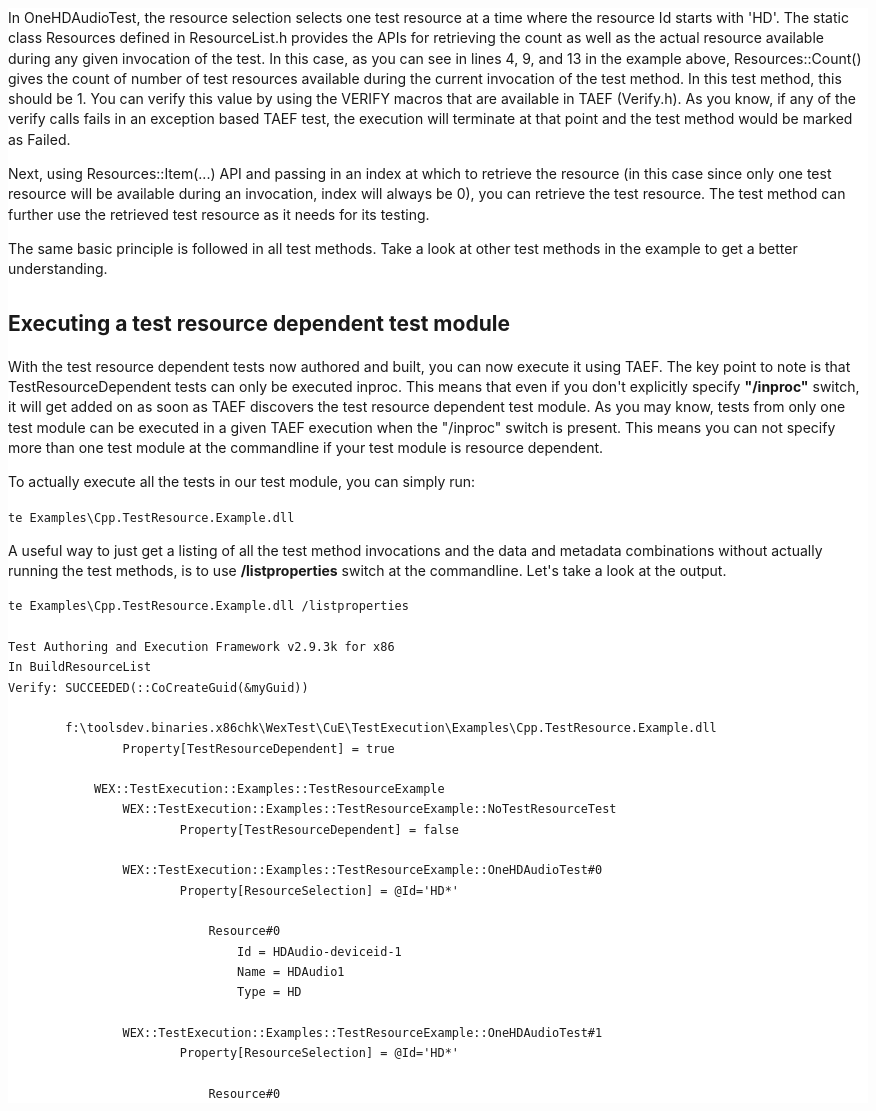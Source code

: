 In OneHDAudioTest, the resource selection selects one test resource at a time where the resource Id starts with 'HD'. The static class Resources defined in ResourceList.h provides the APIs for retrieving the count as well as the actual resource available during any given invocation of the test. In this case, as you can see in lines 4, 9, and 13 in the example above, Resources::Count() gives the count of number of test resources available during the current invocation of the test method. In this test method, this should be 1. You can verify this value by using the VERIFY macros that are available in TAEF (Verify.h). As you know, if any of the verify calls fails in an exception based TAEF test, the execution will terminate at that point and the test method would be marked as Failed.

Next, using Resources::Item(...) API and passing in an index at which to retrieve the resource (in this case since only one test resource will be available during an invocation, index will always be 0), you can retrieve the test resource. The test method can further use the retrieved test resource as it needs for its testing.

The same basic principle is followed in all test methods. Take a look at other test methods in the example to get a better understanding.

## <span id="Executing_a_test_resource_dependent_test_module"></span><span id="executing_a_test_resource_dependent_test_module"></span><span id="EXECUTING_A_TEST_RESOURCE_DEPENDENT_TEST_MODULE"></span>Executing a test resource dependent test module


With the test resource dependent tests now authored and built, you can now execute it using TAEF. The key point to note is that TestResourceDependent tests can only be executed inproc. This means that even if you don't explicitly specify **"/inproc"** switch, it will get added on as soon as TAEF discovers the test resource dependent test module. As you may know, tests from only one test module can be executed in a given TAEF execution when the "/inproc" switch is present. This means you can not specify more than one test module at the commandline if your test module is resource dependent.

To actually execute all the tests in our test module, you can simply run:

``` syntax
te Examples\Cpp.TestResource.Example.dll
```

A useful way to just get a listing of all the test method invocations and the data and metadata combinations without actually running the test methods, is to use **/listproperties** switch at the commandline. Let's take a look at the output.

``` syntax
te Examples\Cpp.TestResource.Example.dll /listproperties

Test Authoring and Execution Framework v2.9.3k for x86
In BuildResourceList
Verify: SUCCEEDED(::CoCreateGuid(&myGuid))

        f:\toolsdev.binaries.x86chk\WexTest\CuE\TestExecution\Examples\Cpp.TestResource.Example.dll
                Property[TestResourceDependent] = true

            WEX::TestExecution::Examples::TestResourceExample
                WEX::TestExecution::Examples::TestResourceExample::NoTestResourceTest
                        Property[TestResourceDependent] = false

                WEX::TestExecution::Examples::TestResourceExample::OneHDAudioTest#0
                        Property[ResourceSelection] = @Id='HD*' 
                
                            Resource#0
                                Id = HDAudio-deviceid-1
                                Name = HDAudio1
                                Type = HD

                WEX::TestExecution::Examples::TestResourceExample::OneHDAudioTest#1
                        Property[ResourceSelection] = @Id='HD*'
                        
                            Resource#0
```